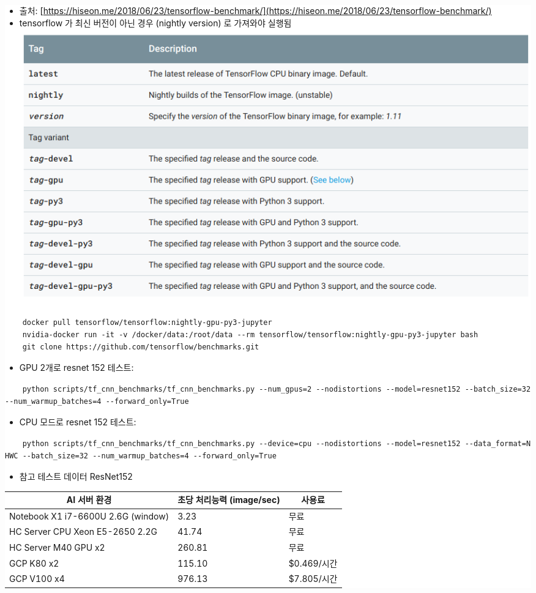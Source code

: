 * 출처:  [https://hiseon.me/2018/06/23/tensorflow-benchmark/](https://hiseon.me/2018/06/23/tensorflow-benchmark/)
* tensorflow 가 최신 버전이 아닌 경우 (nightly version) 로 가져와야 실행됨
![](/assets/20190820/tensorflow_tag.png)
```
	docker pull tensorflow/tensorflow:nightly-gpu-py3-jupyter
    nvidia-docker run -it -v /docker/data:/root/data --rm tensorflow/tensorflow:nightly-gpu-py3-jupyter bash
    git clone https://github.com/tensorflow/benchmarks.git
```    
* GPU 2개로 resnet 152 테스트:
```
    python scripts/tf_cnn_benchmarks/tf_cnn_benchmarks.py --num_gpus=2 --nodistortions --model=resnet152 --batch_size=32 --num_warmup_batches=4 --forward_only=True
```    
* CPU 모드로 resnet 152 테스트:
```
	python scripts/tf_cnn_benchmarks/tf_cnn_benchmarks.py --device=cpu --nodistortions --model=resnet152 --data_format=NHWC --batch_size=32 --num_warmup_batches=4 --forward_only=True
```    
* 참고 테스트 데이터 ResNet152

|               AI 서버 환경        | 초당 처리능력 (image/sec) | 사용료    |
|----------------------------------|-------------------------|----------|
|Notebook X1 i7-6600U 2.6G (window)|            3.23         |  무료     |
|HC Server CPU Xeon E5-2650 2.2G   |            41.74        |  무료     |
|HC Server M40 GPU x2              |            260.81       |  무료     |
|GCP K80 x2                        |            115.10       |$0.469/시간|
|GCP V100  x4                      |            976.13       |$7.805/시간|
